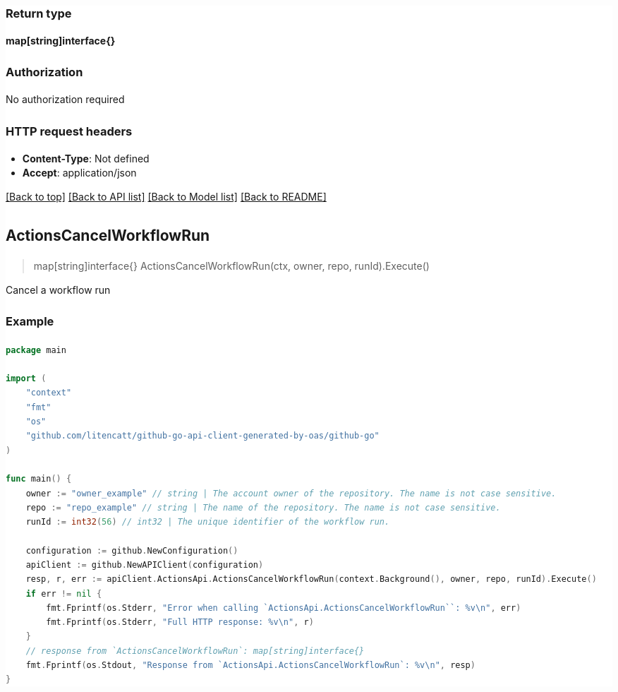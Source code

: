 


### Return type

**map[string]interface{}**

### Authorization

No authorization required

### HTTP request headers

- **Content-Type**: Not defined
- **Accept**: application/json

[[Back to top]](#) [[Back to API list]](../README.md#documentation-for-api-endpoints)
[[Back to Model list]](../README.md#documentation-for-models)
[[Back to README]](../README.md)


## ActionsCancelWorkflowRun

> map[string]interface{} ActionsCancelWorkflowRun(ctx, owner, repo, runId).Execute()

Cancel a workflow run



### Example

```go
package main

import (
    "context"
    "fmt"
    "os"
    "github.com/litencatt/github-go-api-client-generated-by-oas/github-go"
)

func main() {
    owner := "owner_example" // string | The account owner of the repository. The name is not case sensitive.
    repo := "repo_example" // string | The name of the repository. The name is not case sensitive.
    runId := int32(56) // int32 | The unique identifier of the workflow run.

    configuration := github.NewConfiguration()
    apiClient := github.NewAPIClient(configuration)
    resp, r, err := apiClient.ActionsApi.ActionsCancelWorkflowRun(context.Background(), owner, repo, runId).Execute()
    if err != nil {
        fmt.Fprintf(os.Stderr, "Error when calling `ActionsApi.ActionsCancelWorkflowRun``: %v\n", err)
        fmt.Fprintf(os.Stderr, "Full HTTP response: %v\n", r)
    }
    // response from `ActionsCancelWorkflowRun`: map[string]interface{}
    fmt.Fprintf(os.Stdout, "Response from `ActionsApi.ActionsCancelWorkflowRun`: %v\n", resp)
}
```
